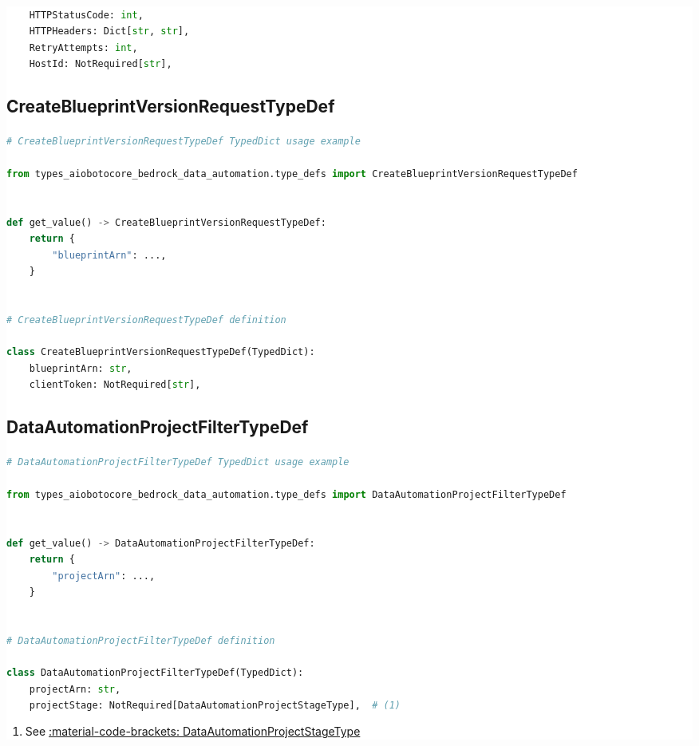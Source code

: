 ```python
    HTTPStatusCode: int,
    HTTPHeaders: Dict[str, str],
    RetryAttempts: int,
    HostId: NotRequired[str],
```


## CreateBlueprintVersionRequestTypeDef

```python
# CreateBlueprintVersionRequestTypeDef TypedDict usage example

from types_aiobotocore_bedrock_data_automation.type_defs import CreateBlueprintVersionRequestTypeDef


def get_value() -> CreateBlueprintVersionRequestTypeDef:
    return {
        "blueprintArn": ...,
    }


# CreateBlueprintVersionRequestTypeDef definition

class CreateBlueprintVersionRequestTypeDef(TypedDict):
    blueprintArn: str,
    clientToken: NotRequired[str],
```


## DataAutomationProjectFilterTypeDef

```python
# DataAutomationProjectFilterTypeDef TypedDict usage example

from types_aiobotocore_bedrock_data_automation.type_defs import DataAutomationProjectFilterTypeDef


def get_value() -> DataAutomationProjectFilterTypeDef:
    return {
        "projectArn": ...,
    }


# DataAutomationProjectFilterTypeDef definition

class DataAutomationProjectFilterTypeDef(TypedDict):
    projectArn: str,
    projectStage: NotRequired[DataAutomationProjectStageType],  # (1)
```

1. See [:material-code-brackets: DataAutomationProjectStageType](./literals.md#dataautomationprojectstagetype)
